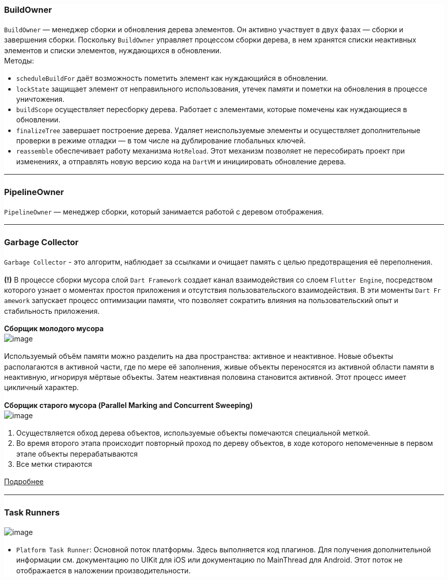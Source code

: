<a name="buildowner"></a>
### BuildOwner
`BuildOwner` — менеджер сборки и обновления дерева элементов. Он активно участвует в двух фазах — сборки и завершения сборки. Поскольку `BuildOwner` управляет процессом сборки дерева, в нем хранятся списки неактивных элементов и списки элементов, нуждающихся в обновлении.  
Методы:
- `scheduleBuildFor` даёт возможность пометить элемент как нуждающийся в обновлении.
- `lockState` защищает элемент от неправильного использования, утечек памяти и пометки на обновления в процессе уничтожения.
- `buildScope` осуществляет пересборку дерева. Работает с элементами, которые помечены как нуждающиеся в обновлении.
- `finalizeTree` завершает построение дерева. Удаляет неиспользуемые элементы и осуществляет дополнительные проверки в режиме отладки — в том числе на дублирование глобальных ключей.
- `reassemble` обеспечивает работу механизма `HotReload`. Этот механизм позволяет не пересобирать проект при изменениях, а отправлять новую версию кода на `DartVM` и инициировать обновление дерева.
	
---
<a name="pipelineowner"></a>
### PipelineOwner
`PipelineOwner` — менеджер сборки, который занимается работой с деревом отображения.

---
<a name="garbage-collector"></a>
### Garbage Collector
`Garbage Collector` - это алгоритм, наблюдает за ссылками и очищает память с целью предотвращения её переполнения.

**(!)** В процессе сборки мусора слой `Dart Framework` создает канал взаимодействия со слоем `Flutter Engine`, посредством которого узнает о моментах простоя приложения и отсутствия пользовательского взаимодействия. В эти моменты `Dart Framework` запускает процесс оптимизации памяти, что позволяет сократить влияния на пользовательский опыт и стабильность приложения. 

**Сборщик молодого мусора**  
![image](https://user-images.githubusercontent.com/80569772/203299873-834979fb-a548-476a-8f69-8be50c7ebd64.png)
	
Используемый объём памяти можно разделить на два пространства: активное и неактивное. Новые объекты располагаются в активной части, где по мере её заполнения, живые объекты переносятся из активной области памяти в неактивную, игнорируя мёртвые объекты. Затем неактивная половина становится активной. Этот процесс имеет цикличный характер.

**Сборщик старого мусора (Parallel Marking and Concurrent Sweeping)**  
![image](https://user-images.githubusercontent.com/80569772/203300039-95a12d39-d502-4064-8a31-e903407fa04a.png)

1. Осуществляется обход дерева объектов, используемые объекты помечаются специальной меткой. 
2. Во время второго этапа происходит повторный проход по дереву объектов, в ходе которого непомеченные в первом этапе объекты перерабатываются
3. Все метки стираются  

[Подробнее](https://habr.com/ru/company/rshb/blog/668600/)

---
<a name="task-runners"></a>
### Task Runners
![image](https://user-images.githubusercontent.com/80569772/211004726-1eeef86f-cebf-41de-8bb3-a8485257565f.png)  
- `Platform Task Runner`: Основной поток платформы. Здесь выполняется код плагинов. Для получения дополнительной информации см. документацию по UIKit для iOS или документацию по MainThread для Android. Этот поток не отображается в наложении производительности.